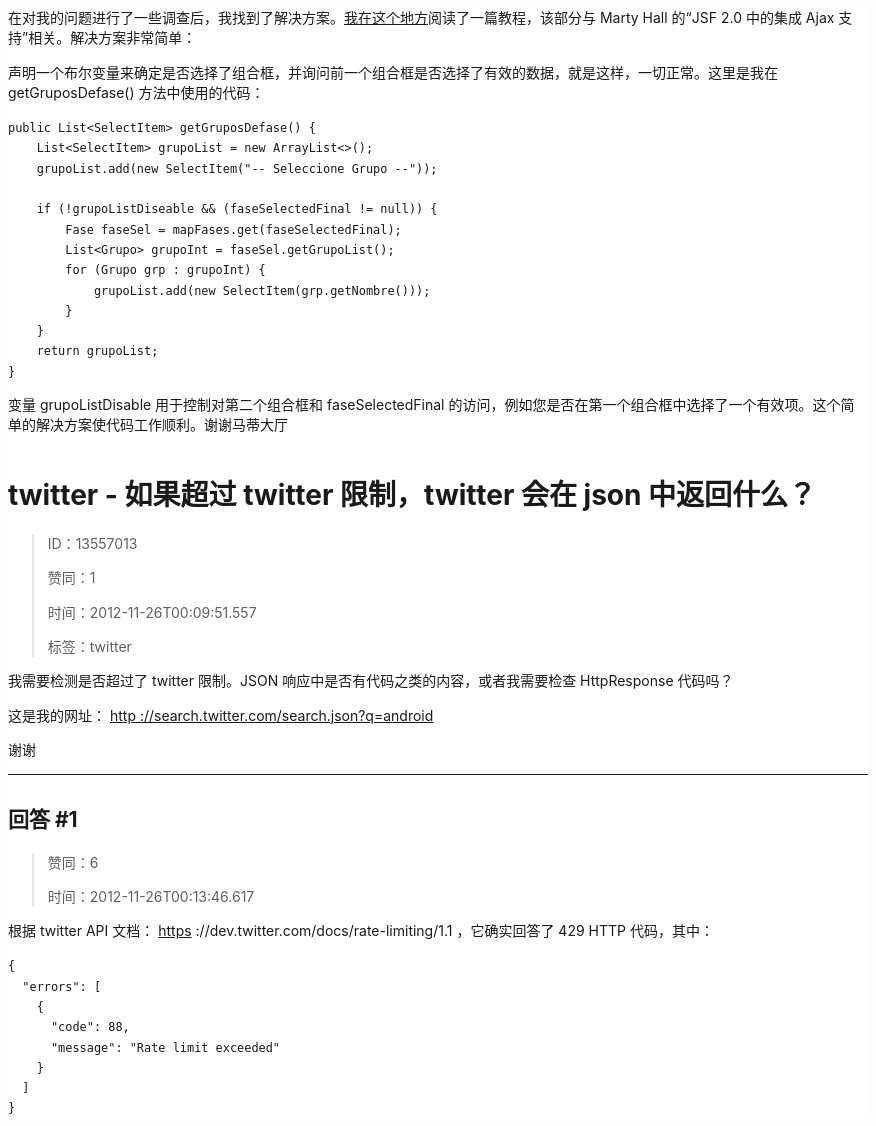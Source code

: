 在对我的问题进行了一些调查后，我找到了解决方案。[我在这个地方](http://www.coreservlets.com/JSF-Tutorial/jsf2/#Ajax)阅读了一篇教程，该部分与 Marty Hall 的“JSF 2.0 中的集成 Ajax 支持”相关。解决方案非常简单：

声明一个布尔变量来确定是否选择了组合框，并询问前一个组合框是否选择了有效的数据，就是这样，一切正常。这里是我在 getGruposDefase() 方法中使用的代码：

```
public List<SelectItem> getGruposDefase() {
    List<SelectItem> grupoList = new ArrayList<>();
    grupoList.add(new SelectItem("-- Seleccione Grupo --"));

    if (!grupoListDiseable && (faseSelectedFinal != null)) {
        Fase faseSel = mapFases.get(faseSelectedFinal);
        List<Grupo> grupoInt = faseSel.getGrupoList();
        for (Grupo grp : grupoInt) {
            grupoList.add(new SelectItem(grp.getNombre()));
        }
    }
    return grupoList;
} 
```

变量 grupoListDisable 用于控制对第二个组合框和 faseSelectedFinal 的访问，例如您是否在第一个组合框中选择了一个有效项。这个简单的解决方案使代码工作顺利。谢谢马蒂大厅

# twitter - 如果超过 twitter 限制，twitter 会在 json 中返回什么？

> ID：13557013
> 
> 赞同：1
> 
> 时间：2012-11-26T00:09:51.557
> 
> 标签：twitter

我需要检测是否超过了 twitter 限制。JSON 响应中是否有代码之类的内容，或者我需要检查 HttpResponse 代码吗？

这是我的网址： [http ://search.twitter.com/search.json?q=android](http://search.twitter.com/search.json?q=android)

谢谢

* * *

## 回答 #1

> 赞同：6
> 
> 时间：2012-11-26T00:13:46.617

根据 twitter API 文档： [https](https://dev.twitter.com/docs/rate-limiting/1.1) ://dev.twitter.com/docs/rate-limiting/1.1 ，它确实回答了 429 HTTP 代码，其中：

```
{
  "errors": [
    {
      "code": 88,
      "message": "Rate limit exceeded"
    }
  ]
} 
```
